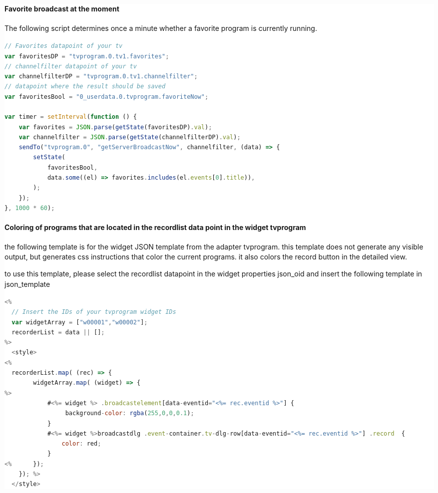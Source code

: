 ```javascript

```

#### Favorite broadcast at the moment

The following script determines once a minute whether a favorite program is currently running.

```javascript
// Favorites datapoint of your tv
var favoritesDP = "tvprogram.0.tv1.favorites";
// channelfilter datapoint of your tv
var channelfilterDP = "tvprogram.0.tv1.channelfilter";
// datapoint where the result should be saved
var favoritesBool = "0_userdata.0.tvprogram.favoriteNow";

var timer = setInterval(function () {
    var favorites = JSON.parse(getState(favoritesDP).val);
    var channelfilter = JSON.parse(getState(channelfilterDP).val);
    sendTo("tvprogram.0", "getServerBroadcastNow", channelfilter, (data) => {
        setState(
            favoritesBool,
            data.some((el) => favorites.includes(el.events[0].title)),
        );
    });
}, 1000 * 60);
```

#### Coloring of programs that are located in the recordlist data point in the widget tvprogram

the following template is for the widget JSON template from the adapter tvprogram.
this template does not generate any visible output, but generates css instructions that color the current programs.
it also colors the record button in the detailed view.

to use this template, please select the recordlist datapoint in the widget properties json_oid
and insert the following template in json_template

```javascript
<%
  // Insert the IDs of your tvprogram widget IDs
  var widgetArray = ["w00001","w00002"];
  recorderList = data || [];
%>
  <style>
<%
  recorderList.map( (rec) => {
        widgetArray.map( (widget) => {
%>
            #<%= widget %> .broadcastelement[data-eventid="<%= rec.eventid %>"] {
                 background-color: rgba(255,0,0,0.1);
            }
            #<%= widget %>broadcastdlg .event-container.tv-dlg-row[data-eventid="<%= rec.eventid %>"] .record  {
                color: red;
            }
<%      });
    }); %>
  </style>
```
